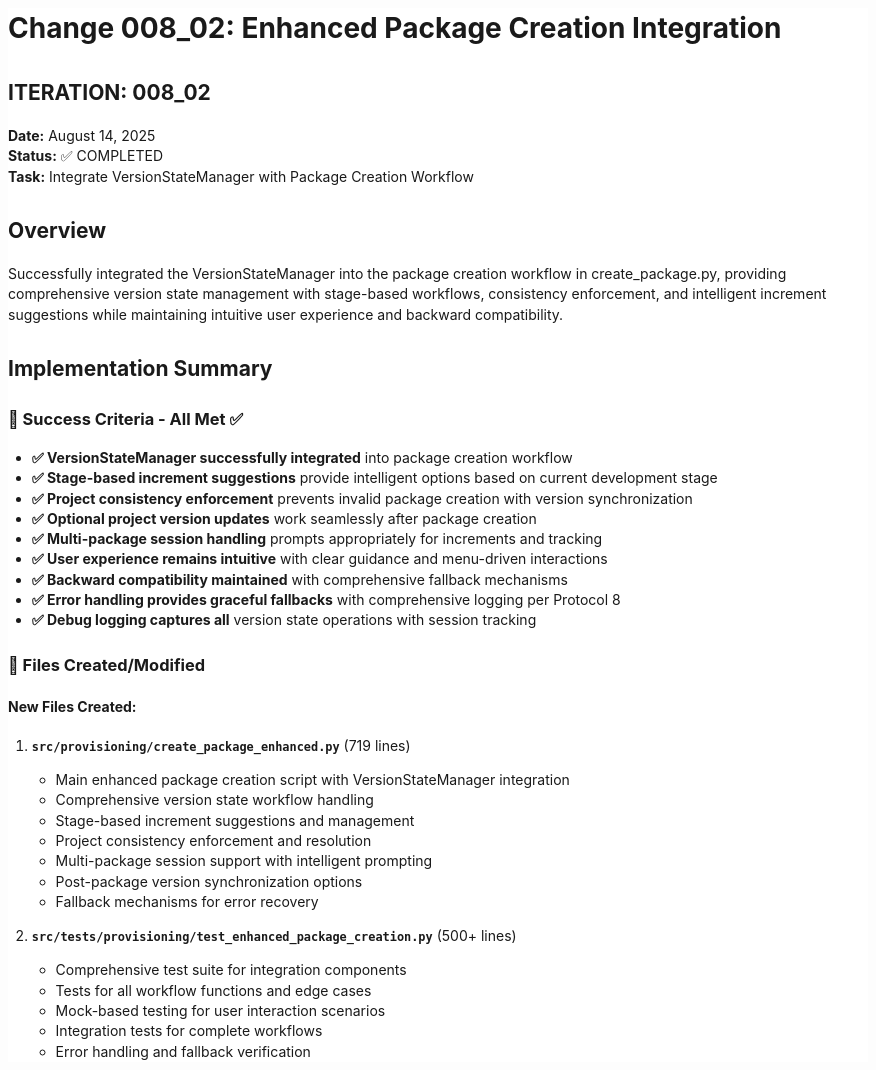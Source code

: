 # Change 008_02: Enhanced Package Creation Integration

## ITERATION: 008_02
**Date:** August 14, 2025  
**Status:** ✅ COMPLETED  
**Task:** Integrate VersionStateManager with Package Creation Workflow

## Overview

Successfully integrated the VersionStateManager into the package creation workflow in create_package.py, providing comprehensive version state management with stage-based workflows, consistency enforcement, and intelligent increment suggestions while maintaining intuitive user experience and backward compatibility.

## Implementation Summary

### 🎯 Success Criteria - All Met ✅

- **✅ VersionStateManager successfully integrated** into package creation workflow
- **✅ Stage-based increment suggestions** provide intelligent options based on current development stage
- **✅ Project consistency enforcement** prevents invalid package creation with version synchronization
- **✅ Optional project version updates** work seamlessly after package creation
- **✅ Multi-package session handling** prompts appropriately for increments and tracking
- **✅ User experience remains intuitive** with clear guidance and menu-driven interactions
- **✅ Backward compatibility maintained** with comprehensive fallback mechanisms
- **✅ Error handling provides graceful fallbacks** with comprehensive logging per Protocol 8
- **✅ Debug logging captures all** version state operations with session tracking

### 📁 Files Created/Modified

#### New Files Created:
1. **`src/provisioning/create_package_enhanced.py`** (719 lines)
   - Main enhanced package creation script with VersionStateManager integration
   - Comprehensive version state workflow handling
   - Stage-based increment suggestions and management
   - Project consistency enforcement and resolution
   - Multi-package session support with intelligent prompting
   - Post-package version synchronization options
   - Fallback mechanisms for error recovery

2. **`src/tests/provisioning/test_enhanced_package_creation.py`** (500+ lines)
   - Comprehensive test suite for integration components
   - Tests for all workflow functions and edge cases
   - Mock-based testing for user interaction scenarios
   - Integration tests for complete workflows
   - Error handling and fallback verification
